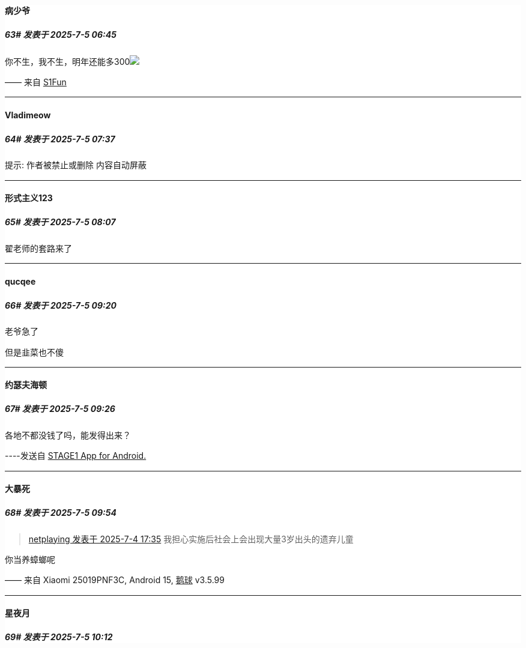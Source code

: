 ####  病少爷  
##### 63#       发表于 2025-7-5 06:45

你不生，我不生，明年还能多300<img src="https://static.stage1st.com/image/smiley/face2017/065.png" referrerpolicy="no-referrer">

—— 来自 [S1Fun](https://s1fun.koalcat.com)

*****

####  Vladimeow  
##### 64#       发表于 2025-7-5 07:37

提示: 作者被禁止或删除 内容自动屏蔽

*****

####  形式主义123  
##### 65#       发表于 2025-7-5 08:07

翟老师的套路来了

*****

####  qucqee  
##### 66#       发表于 2025-7-5 09:20

老爷急了

但是韭菜也不傻

*****

####  约瑟夫海顿  
##### 67#       发表于 2025-7-5 09:26

各地不都没钱了吗，能发得出来？

----发送自 [STAGE1 App for Android.](http://stage1.5j4m.com/?1.47)

*****

####  大暴死  
##### 68#       发表于 2025-7-5 09:54

<blockquote><a href="httphttps://stage1st.com/2b/forum.php?mod=redirect&amp;goto=findpost&amp;pid=68045957&amp;ptid=2255649" target="_blank">netplaying 发表于 2025-7-4 17:35</a>
我担心实施后社会上会出现大量3岁出头的遗弃儿童</blockquote>
你当养蟑螂呢

—— 来自 Xiaomi 25019PNF3C, Android 15, [鹅球](https://www.pgyer.com/GcUxKd4w) v3.5.99

*****

####  星夜月  
##### 69#       发表于 2025-7-5 10:12
